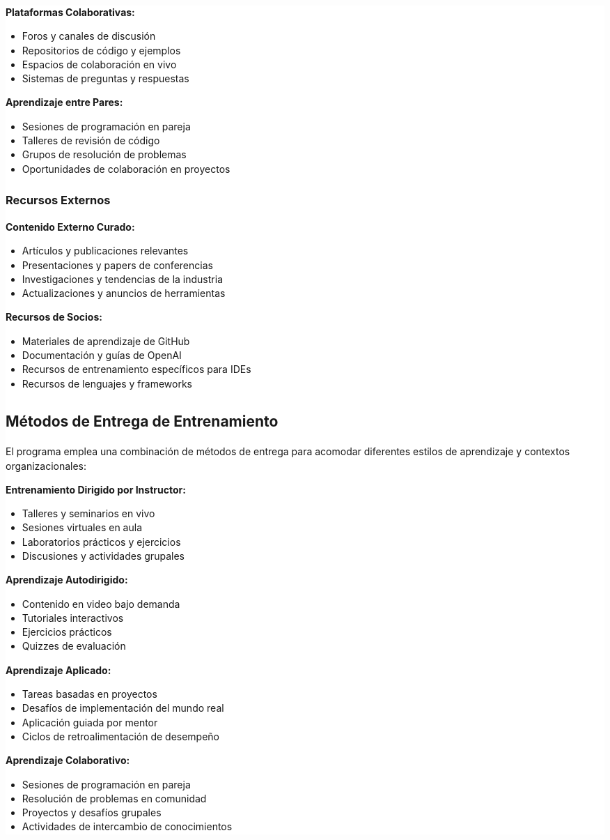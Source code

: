 **Plataformas Colaborativas:**
- Foros y canales de discusión
- Repositorios de código y ejemplos
- Espacios de colaboración en vivo
- Sistemas de preguntas y respuestas

**Aprendizaje entre Pares:**
- Sesiones de programación en pareja
- Talleres de revisión de código
- Grupos de resolución de problemas
- Oportunidades de colaboración en proyectos

### Recursos Externos

**Contenido Externo Curado:**
- Artículos y publicaciones relevantes
- Presentaciones y papers de conferencias
- Investigaciones y tendencias de la industria
- Actualizaciones y anuncios de herramientas

**Recursos de Socios:**
- Materiales de aprendizaje de GitHub
- Documentación y guías de OpenAI
- Recursos de entrenamiento específicos para IDEs
- Recursos de lenguajes y frameworks

## Métodos de Entrega de Entrenamiento

El programa emplea una combinación de métodos de entrega para acomodar diferentes estilos de aprendizaje y contextos organizacionales:

**Entrenamiento Dirigido por Instructor:**
- Talleres y seminarios en vivo
- Sesiones virtuales en aula
- Laboratorios prácticos y ejercicios
- Discusiones y actividades grupales

**Aprendizaje Autodirigido:**
- Contenido en video bajo demanda
- Tutoriales interactivos
- Ejercicios prácticos
- Quizzes de evaluación

**Aprendizaje Aplicado:**
- Tareas basadas en proyectos
- Desafíos de implementación del mundo real
- Aplicación guiada por mentor
- Ciclos de retroalimentación de desempeño

**Aprendizaje Colaborativo:**
- Sesiones de programación en pareja
- Resolución de problemas en comunidad
- Proyectos y desafíos grupales
- Actividades de intercambio de conocimientos
